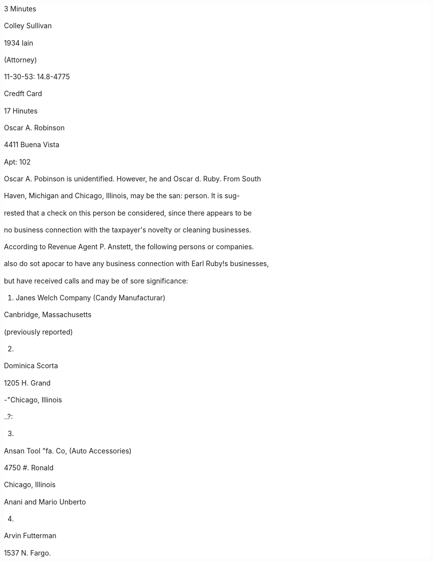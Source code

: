 3 Minutes

Colley Sullivan

1934 lain

(Attorney)

11-30-53: 14.8-4775

Credft Card

17 Hinutes

Oscar A. Robinson

4411 Buena Vista

Apt: 102

Oscar A. Pobinson is unidentified. However, he and Oscar d. Ruby. From South

Haven, Michigan and Chicago, Illinois, may be the san: person. It is sug-

rested that a check on this person be considered, since there appears to be

no business connection with the taxpayer's novelty or cleaning businesses.

According to Revenue Agent P. Anstett, the following persons or companies.

also do sot apocar to have any business connection with Earl Ruby!s businesses,

but have received calls and may be of sore significance:

1. Janes Welch Company (Candy Manufacturar)

Canbridge, Massachusetts

(previously reported)

2.

Dominica Scorta

1205 H. Grand

-"Chicago, Illinois

..?:

3.

Ansan Tool "fa. Co, (Auto Accessories)

4750 #. Ronald

Chicago, Illinois

Anani and Mario Unberto

4.

Arvin Futterman

1537 N. Fargo.
